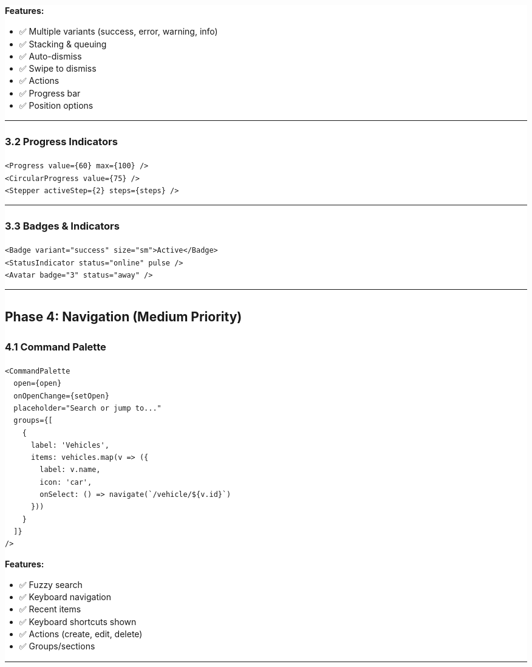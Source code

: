 **Features:**
- ✅ Multiple variants (success, error, warning, info)
- ✅ Stacking & queuing
- ✅ Auto-dismiss
- ✅ Swipe to dismiss
- ✅ Actions
- ✅ Progress bar
- ✅ Position options

---

### **3.2 Progress Indicators**
```tsx
<Progress value={60} max={100} />
<CircularProgress value={75} />
<Stepper activeStep={2} steps={steps} />
```

---

### **3.3 Badges & Indicators**
```tsx
<Badge variant="success" size="sm">Active</Badge>
<StatusIndicator status="online" pulse />
<Avatar badge="3" status="away" />
```

---

## **Phase 4: Navigation** (Medium Priority)

### **4.1 Command Palette**
```tsx
<CommandPalette
  open={open}
  onOpenChange={setOpen}
  placeholder="Search or jump to..."
  groups={[
    {
      label: 'Vehicles',
      items: vehicles.map(v => ({
        label: v.name,
        icon: 'car',
        onSelect: () => navigate(`/vehicle/${v.id}`)
      }))
    }
  ]}
/>
```

**Features:**
- ✅ Fuzzy search
- ✅ Keyboard navigation
- ✅ Recent items
- ✅ Keyboard shortcuts shown
- ✅ Actions (create, edit, delete)
- ✅ Groups/sections

---